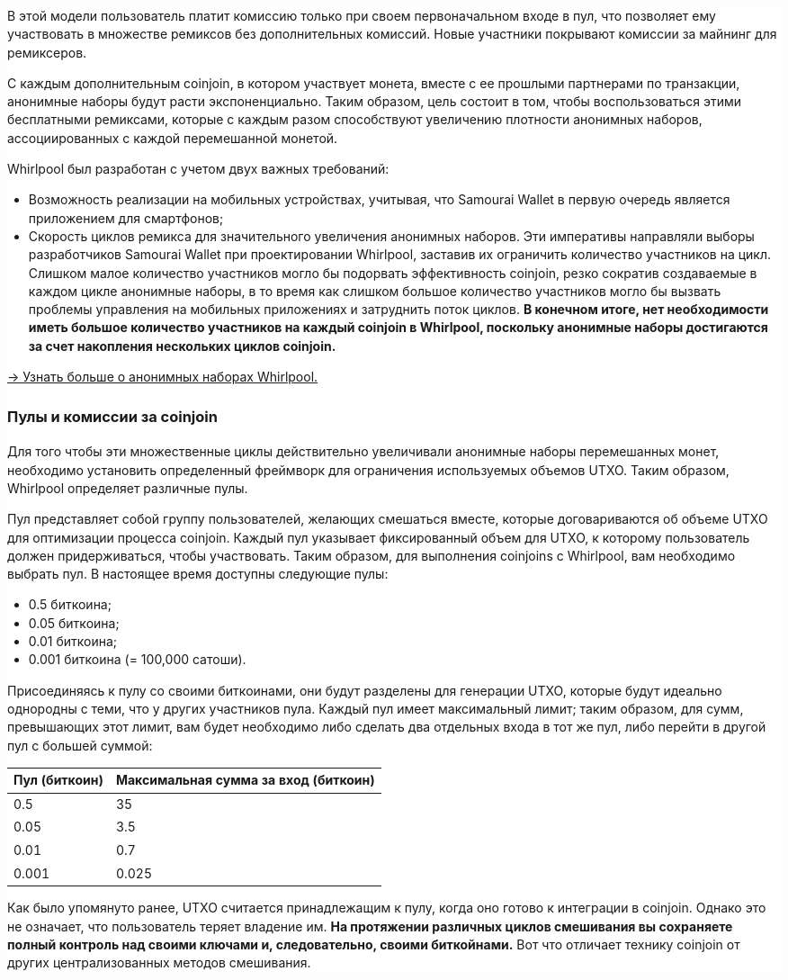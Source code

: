 В этой модели пользователь платит комиссию только при своем первоначальном входе в пул, что позволяет ему участвовать в множестве ремиксов без дополнительных комиссий. Новые участники покрывают комиссии за майнинг для ремиксеров.

С каждым дополнительным coinjoin, в котором участвует монета, вместе с ее прошлыми партнерами по транзакции, анонимные наборы будут расти экспоненциально. Таким образом, цель состоит в том, чтобы воспользоваться этими бесплатными ремиксами, которые с каждым разом способствуют увеличению плотности анонимных наборов, ассоциированных с каждой перемешанной монетой.

Whirlpool был разработан с учетом двух важных требований:
- Возможность реализации на мобильных устройствах, учитывая, что Samourai Wallet в первую очередь является приложением для смартфонов;
- Скорость циклов ремикса для значительного увеличения анонимных наборов.
Эти императивы направляли выборы разработчиков Samourai Wallet при проектировании Whirlpool, заставив их ограничить количество участников на цикл. Слишком малое количество участников могло бы подорвать эффективность coinjoin, резко сократив создаваемые в каждом цикле анонимные наборы, в то время как слишком большое количество участников могло бы вызвать проблемы управления на мобильных приложениях и затруднить поток циклов.
**В конечном итоге, нет необходимости иметь большое количество участников на каждый coinjoin в Whirlpool, поскольку анонимные наборы достигаются за счет накопления нескольких циклов coinjoin.**

[-> Узнать больше о анонимных наборах Whirlpool.](https://planb.network/tutorials/privacy/wst-anonsets)

### Пулы и комиссии за coinjoin
Для того чтобы эти множественные циклы действительно увеличивали анонимные наборы перемешанных монет, необходимо установить определенный фреймворк для ограничения используемых объемов UTXO. Таким образом, Whirlpool определяет различные пулы.

Пул представляет собой группу пользователей, желающих смешаться вместе, которые договариваются об объеме UTXO для оптимизации процесса coinjoin. Каждый пул указывает фиксированный объем для UTXO, к которому пользователь должен придерживаться, чтобы участвовать. Таким образом, для выполнения coinjoins с Whirlpool, вам необходимо выбрать пул. В настоящее время доступны следующие пулы:
- 0.5 биткоина;
- 0.05 биткоина;
- 0.01 биткоина;
- 0.001 биткоина (= 100,000 сатоши).

Присоединяясь к пулу со своими биткоинами, они будут разделены для генерации UTXO, которые будут идеально однородны с теми, что у других участников пула. Каждый пул имеет максимальный лимит; таким образом, для сумм, превышающих этот лимит, вам будет необходимо либо сделать два отдельных входа в тот же пул, либо перейти в другой пул с большей суммой:

| Пул (биткоин) | Максимальная сумма за вход (биткоин) |
|---------------|--------------------------------------|
| 0.5           | 35                                   |
| 0.05          | 3.5                                  |
| 0.01          | 0.7                                  |
| 0.001         | 0.025                                |
Как было упомянуто ранее, UTXO считается принадлежащим к пулу, когда оно готово к интеграции в coinjoin. Однако это не означает, что пользователь теряет владение им. **На протяжении различных циклов смешивания вы сохраняете полный контроль над своими ключами и, следовательно, своими биткойнами.** Вот что отличает технику coinjoin от других централизованных методов смешивания.

